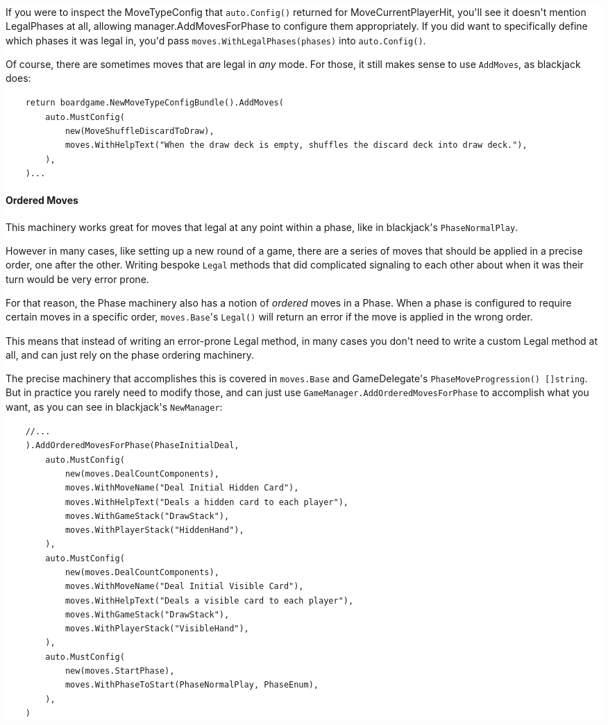 If you were to inspect the MoveTypeConfig that `auto.Config()` returned for MoveCurrentPlayerHit, you'll see it doesn't mention LegalPhases at all, allowing manager.AddMovesForPhase to configure them appropriately. If you did want to specifically define which phases it was legal in, you'd pass `moves.WithLegalPhases(phases)` into `auto.Config()`.

Of course, there are sometimes moves that are legal in *any* mode. For those, it still makes sense to use `AddMoves`, as blackjack does:

```
	return boardgame.NewMoveTypeConfigBundle().AddMoves(
		auto.MustConfig(
			new(MoveShuffleDiscardToDraw),
			moves.WithHelpText("When the draw deck is empty, shuffles the discard deck into draw deck."),
		),
	)...
```

#### Ordered Moves

This machinery works great for moves that legal at any point within a phase, like in blackjack's `PhaseNormalPlay`.

However in many cases, like setting up a new round of a game, there are a series of moves that should be applied in a precise order, one after the other. Writing bespoke `Legal` methods that did complicated signaling to each other about when it was their turn would be very error prone.

For that reason, the Phase machinery also has a notion of *ordered* moves in a Phase. When a phase is configured to require certain moves in a specific order, `moves.Base`'s `Legal()` will return an error if the move is applied in the wrong order. 

This means that instead of writing an error-prone Legal method, in many cases you don't need to write a custom Legal method at all, and can just rely on the phase ordering machinery.

The precise machinery that accomplishes this is covered in `moves.Base` and GameDelegate's `PhaseMoveProgression() []string`. But in practice you rarely need to modify those, and can just use `GameManager.AddOrderedMovesForPhase` to accomplish what you want, as you can see in blackjack's `NewManager`:

```
	//...
	).AddOrderedMovesForPhase(PhaseInitialDeal,
		auto.MustConfig(
			new(moves.DealCountComponents),
			moves.WithMoveName("Deal Initial Hidden Card"),
			moves.WithHelpText("Deals a hidden card to each player"),
			moves.WithGameStack("DrawStack"),
			moves.WithPlayerStack("HiddenHand"),
		),
		auto.MustConfig(
			new(moves.DealCountComponents),
			moves.WithMoveName("Deal Initial Visible Card"),
			moves.WithHelpText("Deals a visible card to each player"),
			moves.WithGameStack("DrawStack"),
			moves.WithPlayerStack("VisibleHand"),
		),
		auto.MustConfig(
			new(moves.StartPhase),
			moves.WithPhaseToStart(PhaseNormalPlay, PhaseEnum),
		),
	)
```
